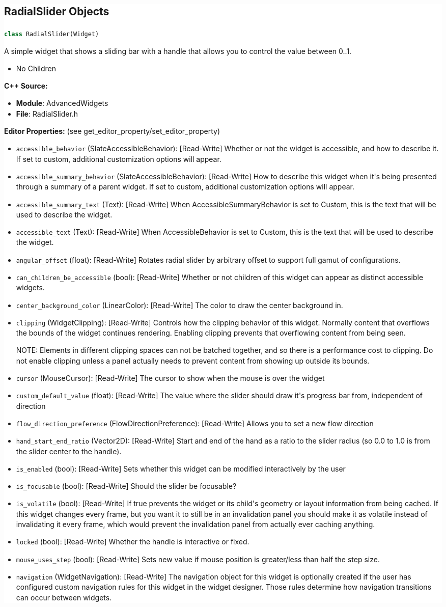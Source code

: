 ## RadialSlider Objects

```python
class RadialSlider(Widget)
```

A simple widget that shows a sliding bar with a handle that allows you to control the value between 0..1.

* No Children

**C++ Source:**

- **Module**: AdvancedWidgets
- **File**: RadialSlider.h

**Editor Properties:** (see get_editor_property/set_editor_property)

- ``accessible_behavior`` (SlateAccessibleBehavior):  [Read-Write] Whether or not the widget is accessible, and how to describe it. If set to custom, additional customization options will appear.
- ``accessible_summary_behavior`` (SlateAccessibleBehavior):  [Read-Write] How to describe this widget when it's being presented through a summary of a parent widget. If set to custom, additional customization options will appear.
- ``accessible_summary_text`` (Text):  [Read-Write] When AccessibleSummaryBehavior is set to Custom, this is the text that will be used to describe the widget.
- ``accessible_text`` (Text):  [Read-Write] When AccessibleBehavior is set to Custom, this is the text that will be used to describe the widget.
- ``angular_offset`` (float):  [Read-Write] Rotates radial slider by arbitrary offset to support full gamut of configurations.
- ``can_children_be_accessible`` (bool):  [Read-Write] Whether or not children of this widget can appear as distinct accessible widgets.
- ``center_background_color`` (LinearColor):  [Read-Write] The color to draw the center background in.
- ``clipping`` (WidgetClipping):  [Read-Write] Controls how the clipping behavior of this widget.  Normally content that overflows the
  bounds of the widget continues rendering.  Enabling clipping prevents that overflowing content
  from being seen.

  NOTE: Elements in different clipping spaces can not be batched together, and so there is a
  performance cost to clipping.  Do not enable clipping unless a panel actually needs to prevent
  content from showing up outside its bounds.
- ``cursor`` (MouseCursor):  [Read-Write] The cursor to show when the mouse is over the widget
- ``custom_default_value`` (float):  [Read-Write] The value where the slider should draw it's progress bar from, independent of direction
- ``flow_direction_preference`` (FlowDirectionPreference):  [Read-Write] Allows you to set a new flow direction
- ``hand_start_end_ratio`` (Vector2D):  [Read-Write] Start and end of the hand as a ratio to the slider radius (so 0.0 to 1.0 is from the slider center to the handle).
- ``is_enabled`` (bool):  [Read-Write] Sets whether this widget can be modified interactively by the user
- ``is_focusable`` (bool):  [Read-Write] Should the slider be focusable?
- ``is_volatile`` (bool):  [Read-Write] If true prevents the widget or its child's geometry or layout information from being cached.  If this widget
  changes every frame, but you want it to still be in an invalidation panel you should make it as volatile
  instead of invalidating it every frame, which would prevent the invalidation panel from actually
  ever caching anything.
- ``locked`` (bool):  [Read-Write] Whether the handle is interactive or fixed.
- ``mouse_uses_step`` (bool):  [Read-Write] Sets new value if mouse position is greater/less than half the step size.
- ``navigation`` (WidgetNavigation):  [Read-Write] The navigation object for this widget is optionally created if the user has configured custom
  navigation rules for this widget in the widget designer.  Those rules determine how navigation transitions
  can occur between widgets.